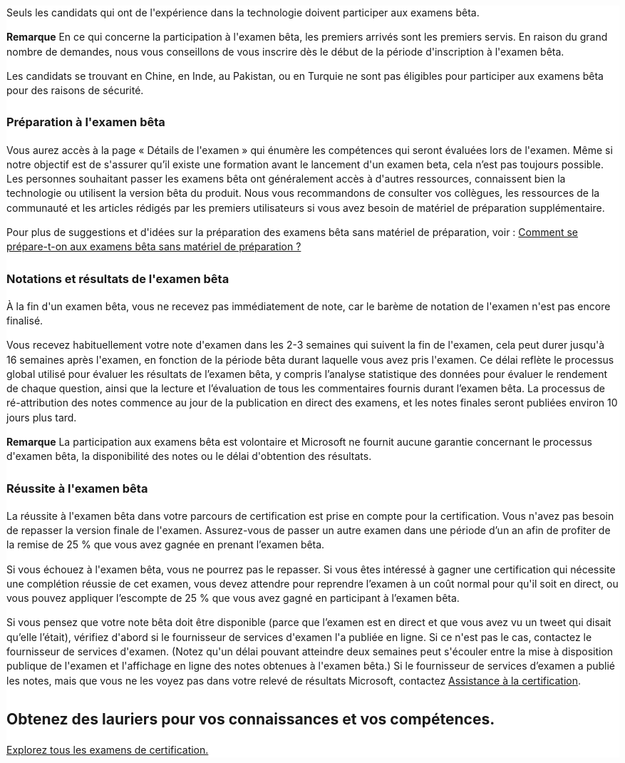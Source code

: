 Seuls les candidats qui ont de l'expérience dans la technologie doivent participer aux examens bêta.

**Remarque** En ce qui concerne la participation à l'examen bêta, les premiers arrivés sont les premiers servis. En raison du grand nombre de demandes, nous vous conseillons de vous inscrire dès le début de la période d'inscription à l'examen bêta.

Les candidats se trouvant en Chine, en Inde, au Pakistan, ou en Turquie ne sont pas éligibles pour participer aux examens bêta pour des raisons de sécurité.

### Préparation à l'examen bêta

Vous aurez accès à la page « Détails de l'examen » qui énumère les compétences qui seront évaluées lors de l'examen. Même si notre objectif est de s'assurer qu’il existe une formation avant le lancement d'un examen beta, cela n’est pas toujours possible. Les personnes souhaitant passer les examens bêta ont généralement accès à d'autres ressources, connaissent bien la technologie ou utilisent la version bêta du produit. Nous vous recommandons de consulter vos collègues, les ressources de la communauté et les articles rédigés par les premiers utilisateurs si vous avez besoin de matériel de préparation supplémentaire.

Pour plus de suggestions et d'idées sur la préparation des examens bêta sans matériel de préparation, voir : [Comment se prépare-t-on aux examens bêta sans matériel de préparation ?](/learn/certifications/posts/just-how-does-one-prepare-for-beta-exams-without-preparation-materials)

### Notations et résultats de l'examen bêta

À la fin d'un examen bêta, vous ne recevez pas immédiatement de note, car le barème de notation de l'examen n'est pas encore finalisé.

Vous recevez habituellement votre note d'examen dans les 2-3 semaines qui suivent la fin de l'examen, cela peut durer jusqu'à 16 semaines après l'examen, en fonction de la période bêta durant laquelle vous avez pris l'examen. Ce délai reflète le processus global utilisé pour évaluer les résultats de l’examen bêta, y compris l’analyse statistique des données pour évaluer le rendement de chaque question, ainsi que la lecture et l’évaluation de tous les commentaires fournis durant l’examen bêta. La processus de ré-attribution des notes commence au jour de la publication en direct des examens, et les notes finales seront publiées environ 10 jours plus tard.

**Remarque** La participation aux examens bêta est volontaire et Microsoft ne fournit aucune garantie concernant le processus d'examen bêta, la disponibilité des notes ou le délai d'obtention des résultats.

### Réussite à l'examen bêta

La réussite à l'examen bêta dans votre parcours de certification est prise en compte pour la certification. Vous n'avez pas besoin de repasser la version finale de l'examen. Assurez-vous de passer un autre examen dans une période d’un an afin de profiter de la remise de 25 % que vous avez gagnée en prenant l’examen bêta.

Si vous échouez à l'examen bêta, vous ne pourrez pas le repasser. Si vous êtes intéressé à gagner une certification qui nécessite une complétion réussie de cet examen, vous devez attendre pour reprendre l’examen à un coût normal pour qu'il soit en direct, ou vous pouvez appliquer l’escompte de 25 % que vous avez gagné en participant à l’examen bêta.

Si vous pensez que votre note bêta doit être disponible (parce que l’examen est en direct et que vous avez vu un tweet qui disait qu’elle l’était), vérifiez d'abord si le fournisseur de services d'examen l'a publiée en ligne. Si ce n'est pas le cas, contactez le fournisseur de services d'examen. (Notez qu'un délai pouvant atteindre deux semaines peut s'écouler entre la mise à disposition publique de l'examen et l'affichage en ligne des notes obtenues à l'examen bêta.) Si le fournisseur de services d’examen a publié les notes, mais que vous ne les voyez pas dans votre relevé de résultats Microsoft, contactez [Assistance à la certification](https://aka.ms/mcpforum).

## Obtenez des lauriers pour vos connaissances et vos compétences. 
[Explorez tous les examens de certification.](https://www.microsoft.com/learning/exam-list.aspx)




